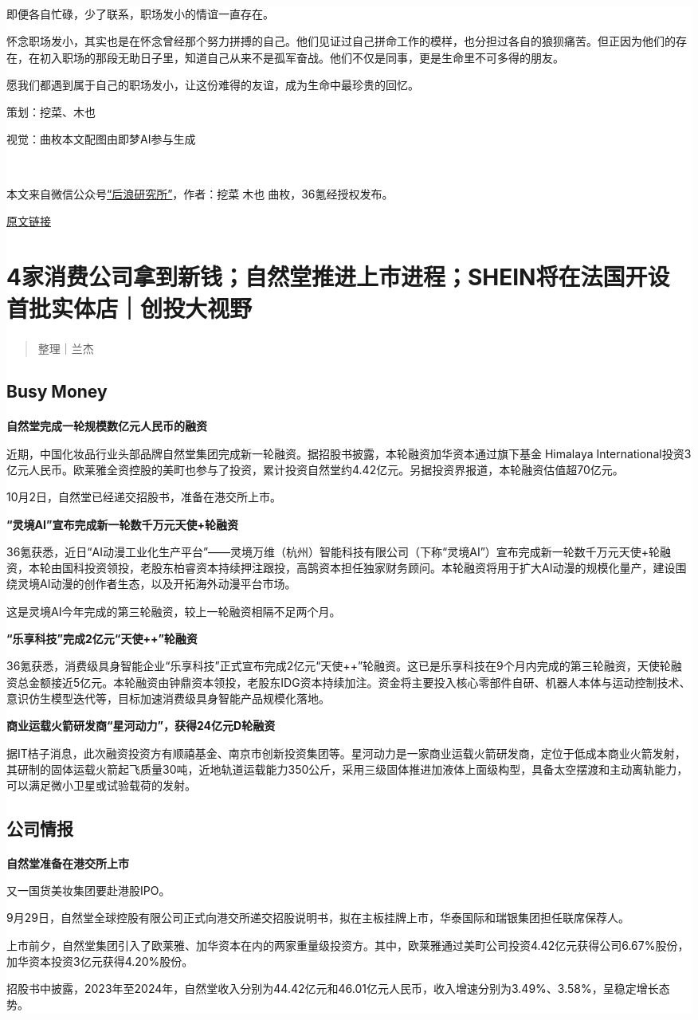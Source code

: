 即便各自忙碌，少了联系，职场发小的情谊一直存在。

怀念职场发小，其实也是在怀念曾经那个努力拼搏的自己。他们见证过自己拼命工作的模样，也分担过各自的狼狈痛苦。但正因为他们的存在，在初入职场的那段无助日子里，知道自己从来不是孤军奋战。他们不仅是同事，更是生命里不可多得的朋友。

愿我们都遇到属于自己的职场发小，让这份难得的友谊，成为生命中最珍贵的回忆。

策划：挖菜、木也

视觉：曲枚本文配图由即梦AI参与生成

 

本文来自微信公众号[“后浪研究所”](https://mp.weixin.qq.com/s/xUCodaPHORAqWo4EhYttEw)，作者：挖菜 木也 曲枚，36氪经授权发布。

[原文链接](https://36kr.com/p/3501766122445954?f=rss)


# 4家消费公司拿到新钱；自然堂推进上市进程；SHEIN将在法国开设首批实体店｜创投大视野

> 整理｜兰杰

## Busy Money

**自然堂完成一轮规模数亿元人民币的融资**

近期，中国化妆品行业头部品牌自然堂集团完成新一轮融资。据招股书披露，本轮融资加华资本通过旗下基金 Himalaya International投资3亿元人民币。欧莱雅全资控股的美町也参与了投资，累计投资自然堂约4.42亿元。另据投资界报道，本轮融资估值超70亿元。

10月2日，自然堂已经递交招股书，准备在港交所上市。

**“灵境AI”宣布完成新一轮数千万元天使+轮融资**

36氪获悉，近日“AI动漫工业化生产平台”——灵境万维（杭州）智能科技有限公司（下称“灵境AI”）宣布完成新一轮数千万元天使+轮融资，本轮由国科投资领投，老股东柏睿资本持续押注跟投，高鹄资本担任独家财务顾问。本轮融资将用于扩大AI动漫的规模化量产，建设围绕灵境AI动漫的创作者生态，以及开拓海外动漫平台市场。

这是灵境AI今年完成的第三轮融资，较上一轮融资相隔不足两个月。

**“乐享科技”完成2亿元“天使++”轮融资**

36氪获悉，消费级具身智能企业“乐享科技”正式宣布完成2亿元“天使++”轮融资。这已是乐享科技在9个月内完成的第三轮融资，天使轮融资总金额接近5亿元。本轮融资由钟鼎资本领投，老股东IDG资本持续加注。资金将主要投入核心零部件自研、机器人本体与运动控制技术、意识仿生模型迭代等，目标加速消费级具身智能产品规模化落地。

**商业运载火箭研发商“星河动力”，获得24亿元D轮融资**

据IT桔子消息，此次融资投资方有顺禧基金、南京市创新投资集团等。星河动力是一家商业运载火箭研发商，定位于低成本商业火箭发射，其研制的固体运载火箭起飞质量30吨，近地轨道运载能力350公斤，采用三级固体推进加液体上面级构型，具备太空摆渡和主动离轨能力，可以满足微小卫星或试验载荷的发射。

## 公司情报

**自然堂准备在港交所上市**

又一国货美妆集团要赴港股IPO。

9月29日，自然堂全球控股有限公司正式向港交所递交招股说明书，拟在主板挂牌上市，华泰国际和瑞银集团担任联席保荐人。

上市前夕，自然堂集团引入了欧莱雅、加华资本在内的两家重量级投资方。其中，欧莱雅通过美町公司投资4.42亿元获得公司6.67%股份，加华资本投资3亿元获得4.20%股份。

招股书中披露，2023年至2024年，自然堂收入分别为44.42亿元和46.01亿元人民币，收入增速分别为3.49%、3.58%，呈稳定增长态势。
